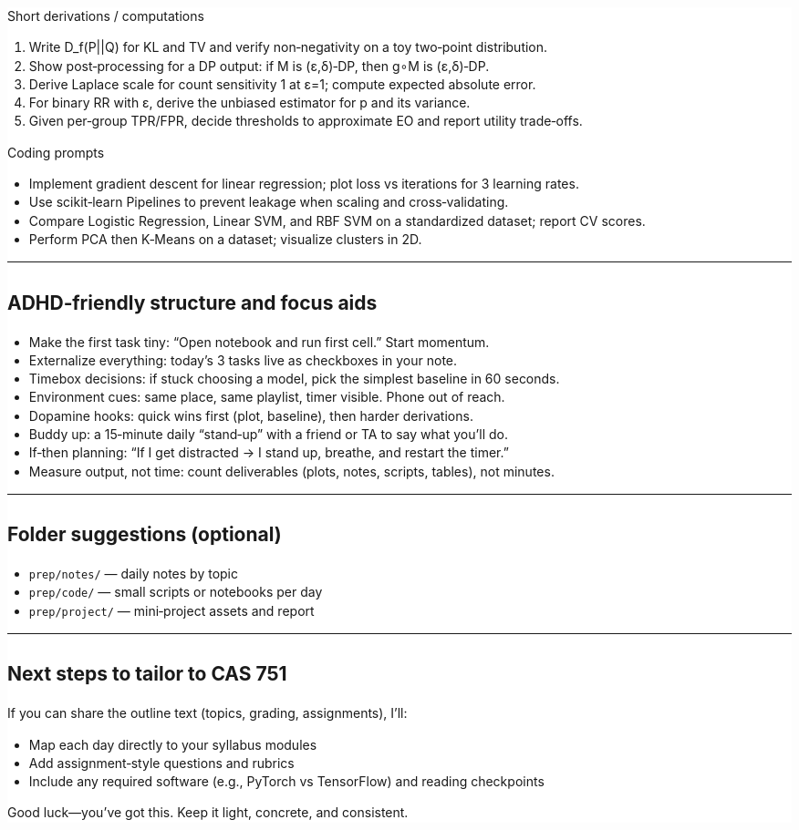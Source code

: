 Short derivations / computations
1) Write D_f(P||Q) for KL and TV and verify non‑negativity on a toy two‑point distribution.
2) Show post‑processing for a DP output: if M is (ε,δ)‑DP, then g∘M is (ε,δ)‑DP.
3) Derive Laplace scale for count sensitivity 1 at ε=1; compute expected absolute error.
4) For binary RR with ε, derive the unbiased estimator for p and its variance.
5) Given per‑group TPR/FPR, decide thresholds to approximate EO and report utility trade‑offs.

Coding prompts
- Implement gradient descent for linear regression; plot loss vs iterations for 3 learning rates.
- Use scikit‑learn Pipelines to prevent leakage when scaling and cross‑validating.
- Compare Logistic Regression, Linear SVM, and RBF SVM on a standardized dataset; report CV scores.
- Perform PCA then K‑Means on a dataset; visualize clusters in 2D.

---

## ADHD‑friendly structure and focus aids
- Make the first task tiny: “Open notebook and run first cell.” Start momentum.
- Externalize everything: today’s 3 tasks live as checkboxes in your note.
- Timebox decisions: if stuck choosing a model, pick the simplest baseline in 60 seconds.
- Environment cues: same place, same playlist, timer visible. Phone out of reach.
- Dopamine hooks: quick wins first (plot, baseline), then harder derivations.
- Buddy up: a 15‑minute daily “stand‑up” with a friend or TA to say what you’ll do.
- If‑then planning: “If I get distracted -> I stand up, breathe, and restart the timer.”
- Measure output, not time: count deliverables (plots, notes, scripts, tables), not minutes.

---

## Folder suggestions (optional)
- `prep/notes/` — daily notes by topic
- `prep/code/` — small scripts or notebooks per day
- `prep/project/` — mini‑project assets and report

---

## Next steps to tailor to CAS 751
If you can share the outline text (topics, grading, assignments), I’ll:
- Map each day directly to your syllabus modules
- Add assignment‑style questions and rubrics
- Include any required software (e.g., PyTorch vs TensorFlow) and reading checkpoints

Good luck—you’ve got this. Keep it light, concrete, and consistent.
